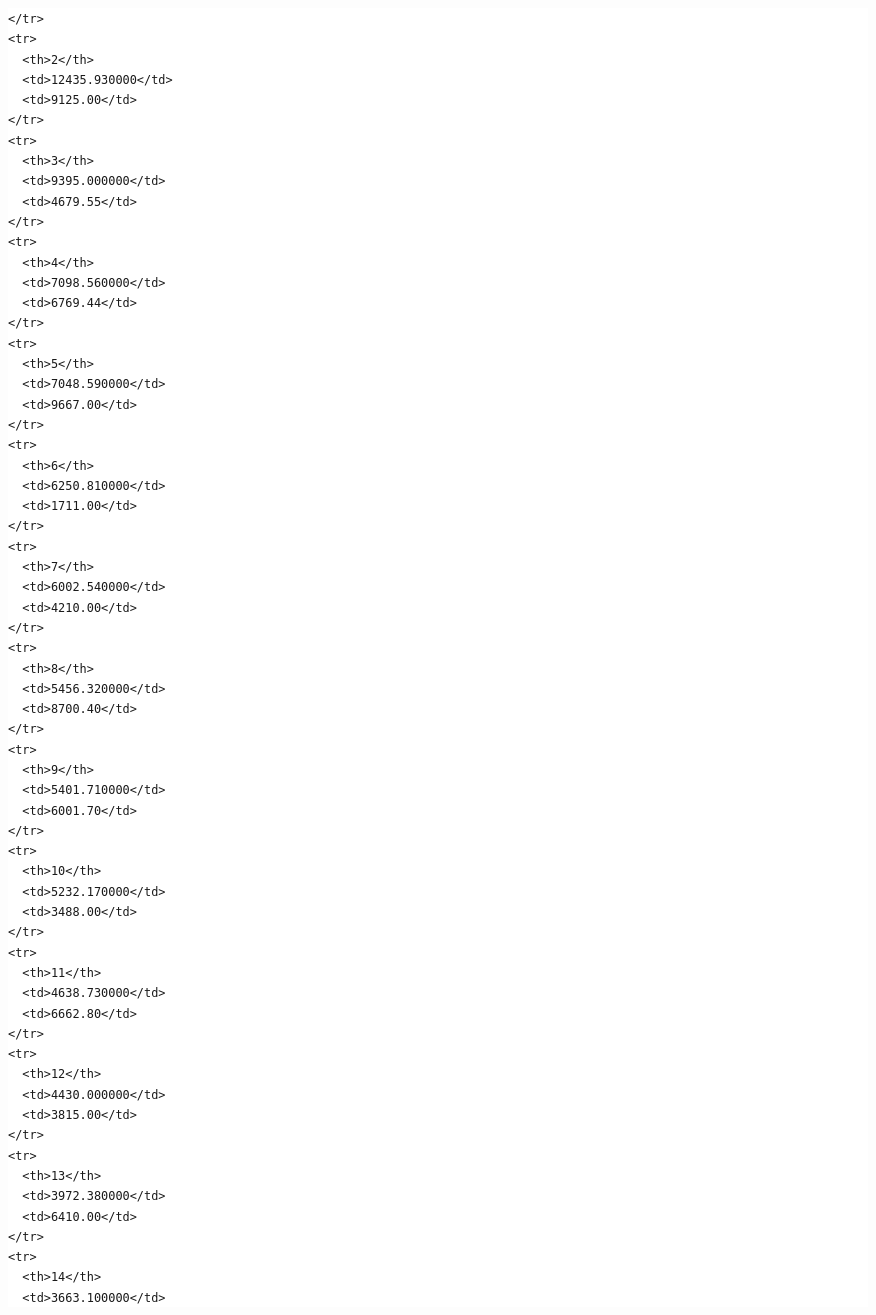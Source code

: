     </tr>
    <tr>
      <th>2</th>
      <td>12435.930000</td>
      <td>9125.00</td>
    </tr>
    <tr>
      <th>3</th>
      <td>9395.000000</td>
      <td>4679.55</td>
    </tr>
    <tr>
      <th>4</th>
      <td>7098.560000</td>
      <td>6769.44</td>
    </tr>
    <tr>
      <th>5</th>
      <td>7048.590000</td>
      <td>9667.00</td>
    </tr>
    <tr>
      <th>6</th>
      <td>6250.810000</td>
      <td>1711.00</td>
    </tr>
    <tr>
      <th>7</th>
      <td>6002.540000</td>
      <td>4210.00</td>
    </tr>
    <tr>
      <th>8</th>
      <td>5456.320000</td>
      <td>8700.40</td>
    </tr>
    <tr>
      <th>9</th>
      <td>5401.710000</td>
      <td>6001.70</td>
    </tr>
    <tr>
      <th>10</th>
      <td>5232.170000</td>
      <td>3488.00</td>
    </tr>
    <tr>
      <th>11</th>
      <td>4638.730000</td>
      <td>6662.80</td>
    </tr>
    <tr>
      <th>12</th>
      <td>4430.000000</td>
      <td>3815.00</td>
    </tr>
    <tr>
      <th>13</th>
      <td>3972.380000</td>
      <td>6410.00</td>
    </tr>
    <tr>
      <th>14</th>
      <td>3663.100000</td>